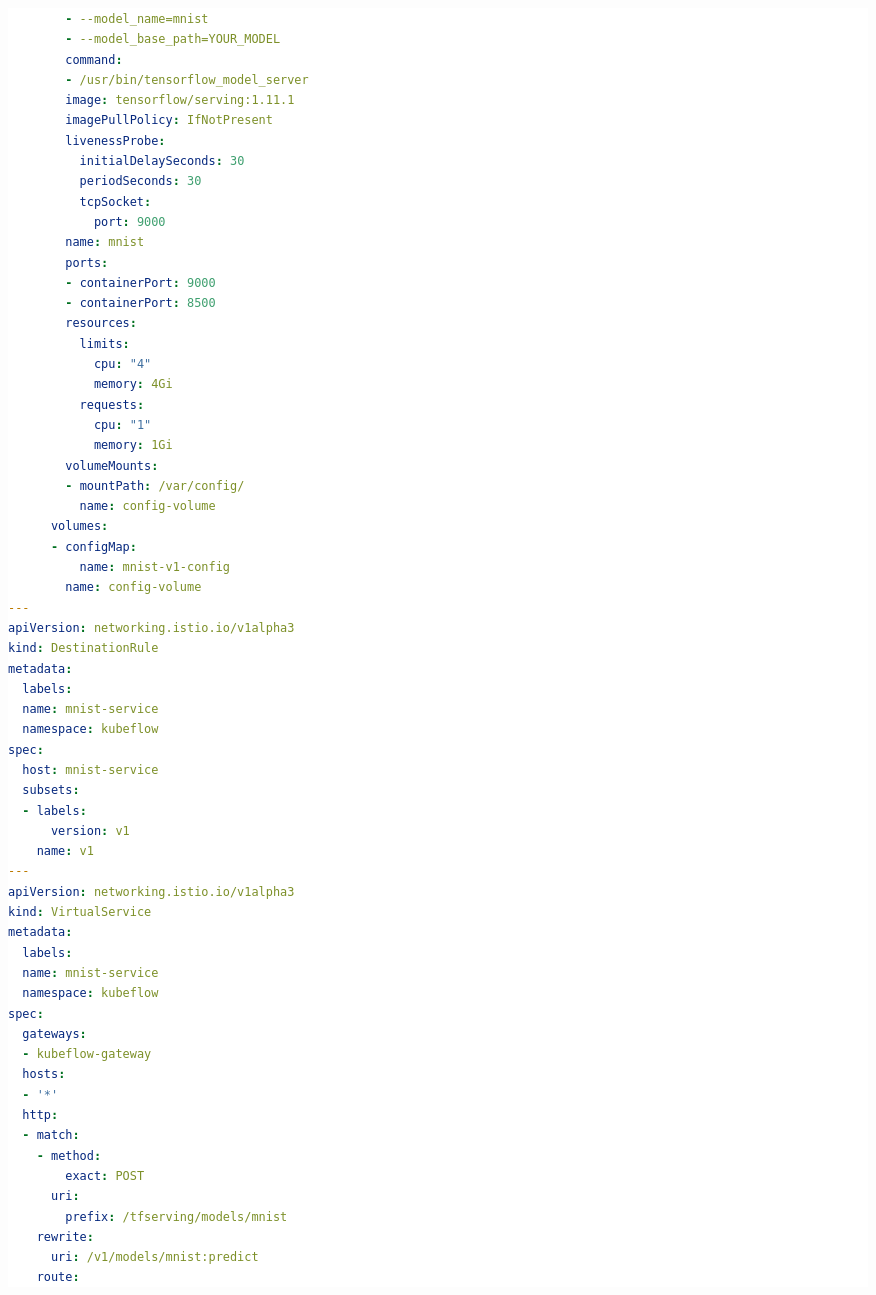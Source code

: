 ```yaml
        - --model_name=mnist
        - --model_base_path=YOUR_MODEL
        command:
        - /usr/bin/tensorflow_model_server
        image: tensorflow/serving:1.11.1
        imagePullPolicy: IfNotPresent
        livenessProbe:
          initialDelaySeconds: 30
          periodSeconds: 30
          tcpSocket:
            port: 9000
        name: mnist
        ports:
        - containerPort: 9000
        - containerPort: 8500
        resources:
          limits:
            cpu: "4"
            memory: 4Gi
          requests:
            cpu: "1"
            memory: 1Gi
        volumeMounts:
        - mountPath: /var/config/
          name: config-volume
      volumes:
      - configMap:
          name: mnist-v1-config
        name: config-volume
---
apiVersion: networking.istio.io/v1alpha3
kind: DestinationRule
metadata:
  labels:
  name: mnist-service
  namespace: kubeflow
spec:
  host: mnist-service
  subsets:
  - labels:
      version: v1
    name: v1
---
apiVersion: networking.istio.io/v1alpha3
kind: VirtualService
metadata:
  labels:
  name: mnist-service
  namespace: kubeflow
spec:
  gateways:
  - kubeflow-gateway
  hosts:
  - '*'
  http:
  - match:
    - method:
        exact: POST
      uri:
        prefix: /tfserving/models/mnist
    rewrite:
      uri: /v1/models/mnist:predict
    route:
```